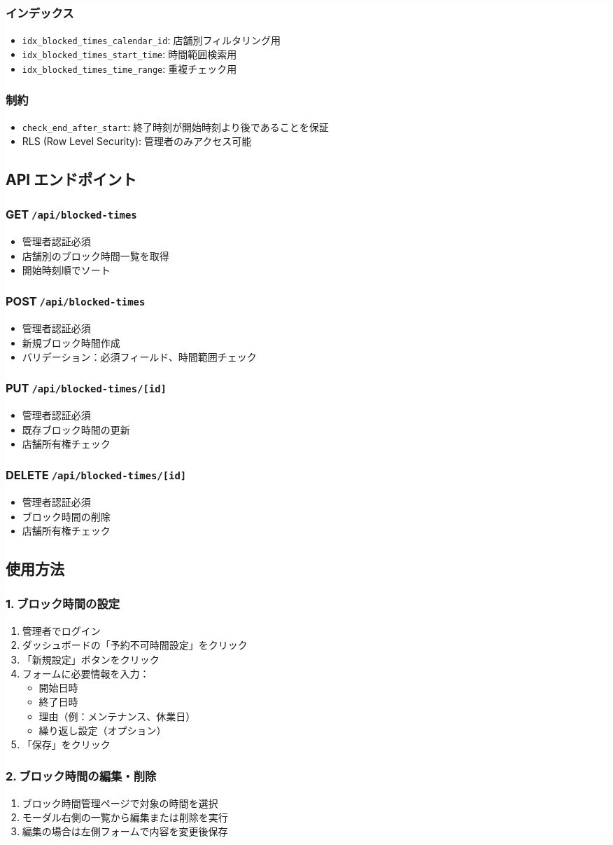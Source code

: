 ### インデックス
- `idx_blocked_times_calendar_id`: 店舗別フィルタリング用
- `idx_blocked_times_start_time`: 時間範囲検索用
- `idx_blocked_times_time_range`: 重複チェック用

### 制約
- `check_end_after_start`: 終了時刻が開始時刻より後であることを保証
- RLS (Row Level Security): 管理者のみアクセス可能

## API エンドポイント

### GET `/api/blocked-times`
- 管理者認証必須
- 店舗別のブロック時間一覧を取得
- 開始時刻順でソート

### POST `/api/blocked-times`
- 管理者認証必須
- 新規ブロック時間作成
- バリデーション：必須フィールド、時間範囲チェック

### PUT `/api/blocked-times/[id]`
- 管理者認証必須
- 既存ブロック時間の更新
- 店舗所有権チェック

### DELETE `/api/blocked-times/[id]`
- 管理者認証必須
- ブロック時間の削除
- 店舗所有権チェック

## 使用方法

### 1. ブロック時間の設定

1. 管理者でログイン
2. ダッシュボードの「予約不可時間設定」をクリック
3. 「新規設定」ボタンをクリック
4. フォームに必要情報を入力：
   - 開始日時
   - 終了日時
   - 理由（例：メンテナンス、休業日）
   - 繰り返し設定（オプション）
5. 「保存」をクリック

### 2. ブロック時間の編集・削除

1. ブロック時間管理ページで対象の時間を選択
2. モーダル右側の一覧から編集または削除を実行
3. 編集の場合は左側フォームで内容を変更後保存

